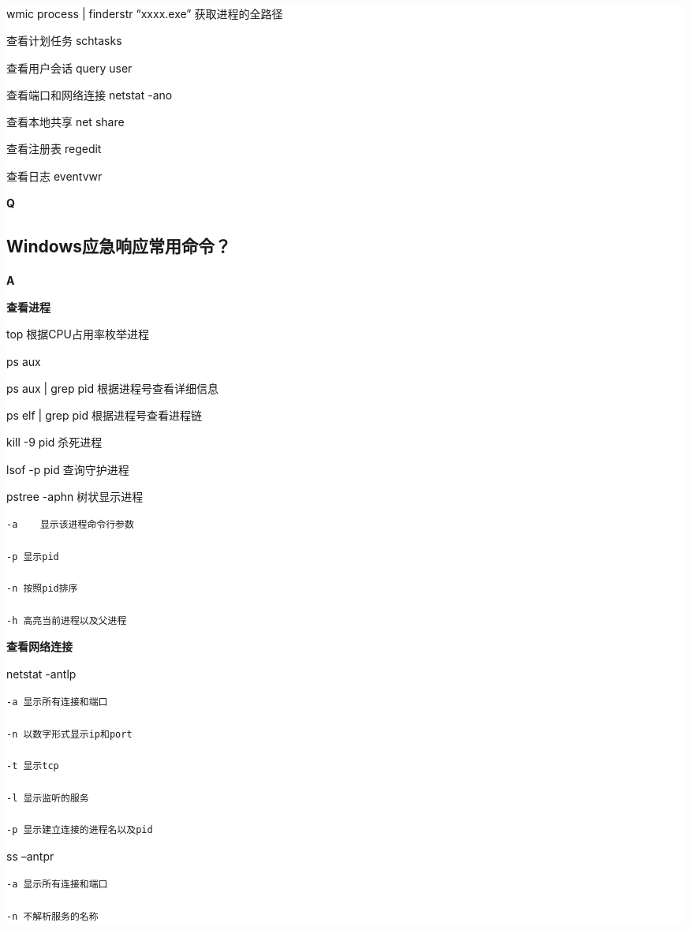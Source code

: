 wmic process | finderstr “xxxx.exe”    获取进程的全路径

查看计划任务                    schtasks

查看用户会话                    query user

查看端口和网络连接          netstat -ano

查看本地共享                    net share

查看注册表                       regedit

查看日志                           eventvwr

**Q**

## **Windows应急响应常用命令？**

**A**

**查看进程**

top                           根据CPU占用率枚举进程

ps aux

ps aux | grep pid     根据进程号查看详细信息

ps elf | grep pid     根据进程号查看进程链

kill  -9   pid               杀死进程

lsof   -p   pid             查询守护进程

pstree         -aphn             树状显示进程

    -a    显示该进程命令行参数

    -p 显示pid

    -n 按照pid排序

    -h 高亮当前进程以及父进程

**查看网络连接**

netstat    -antlp

    -a 显示所有连接和端口

    -n 以数字形式显示ip和port

    -t 显示tcp

    -l 显示监听的服务

    -p 显示建立连接的进程名以及pid

ss                 –antpr

    -a 显示所有连接和端口

    -n 不解析服务的名称
